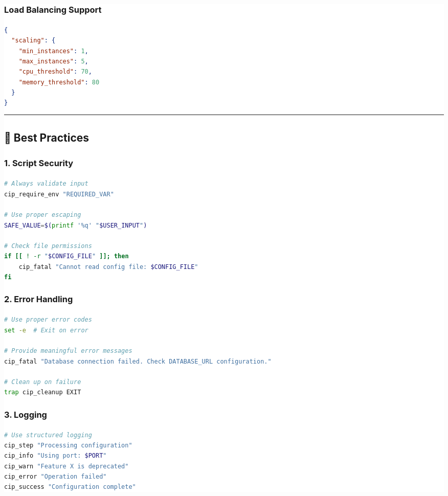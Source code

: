 ### Load Balancing Support

```json
{
  "scaling": {
    "min_instances": 1,
    "max_instances": 5,
    "cpu_threshold": 70,
    "memory_threshold": 80
  }
}
```

---

## 📖 Best Practices

### 1. Script Security

```bash
# Always validate input
cip_require_env "REQUIRED_VAR"

# Use proper escaping
SAFE_VALUE=$(printf '%q' "$USER_INPUT")

# Check file permissions
if [[ ! -r "$CONFIG_FILE" ]]; then
    cip_fatal "Cannot read config file: $CONFIG_FILE"
fi
```

### 2. Error Handling

```bash
# Use proper error codes
set -e  # Exit on error

# Provide meaningful error messages
cip_fatal "Database connection failed. Check DATABASE_URL configuration."

# Clean up on failure
trap cip_cleanup EXIT
```

### 3. Logging

```bash
# Use structured logging
cip_step "Processing configuration"
cip_info "Using port: $PORT"
cip_warn "Feature X is deprecated"
cip_error "Operation failed"
cip_success "Configuration complete"
```
